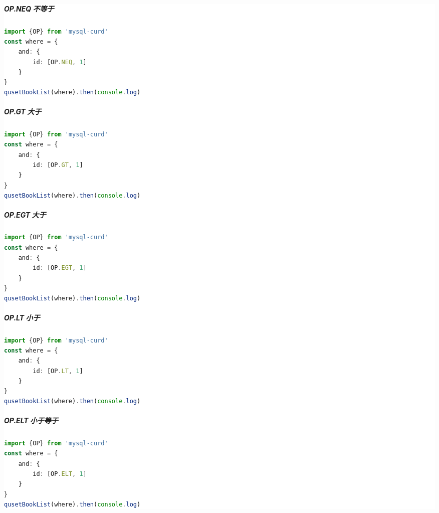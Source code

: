 ##### OP.NEQ 不等于
```typescript
import {OP} from 'mysql-curd'
const where = {
    and: {
        id: [OP.NEQ, 1]
    }
}
qusetBookList(where).then(console.log)
```

##### OP.GT 大于
```typescript
import {OP} from 'mysql-curd'
const where = {
    and: {
        id: [OP.GT, 1]
    }
}
qusetBookList(where).then(console.log)
```

##### OP.EGT 大于
```typescript
import {OP} from 'mysql-curd'
const where = {
    and: {
        id: [OP.EGT, 1]
    }
}
qusetBookList(where).then(console.log)
```

##### OP.LT 小于
```typescript
import {OP} from 'mysql-curd'
const where = {
    and: {
        id: [OP.LT, 1]
    }
}
qusetBookList(where).then(console.log)
```

##### OP.ELT 小于等于
```typescript
import {OP} from 'mysql-curd'
const where = {
    and: {
        id: [OP.ELT, 1]
    }
}
qusetBookList(where).then(console.log)
```
